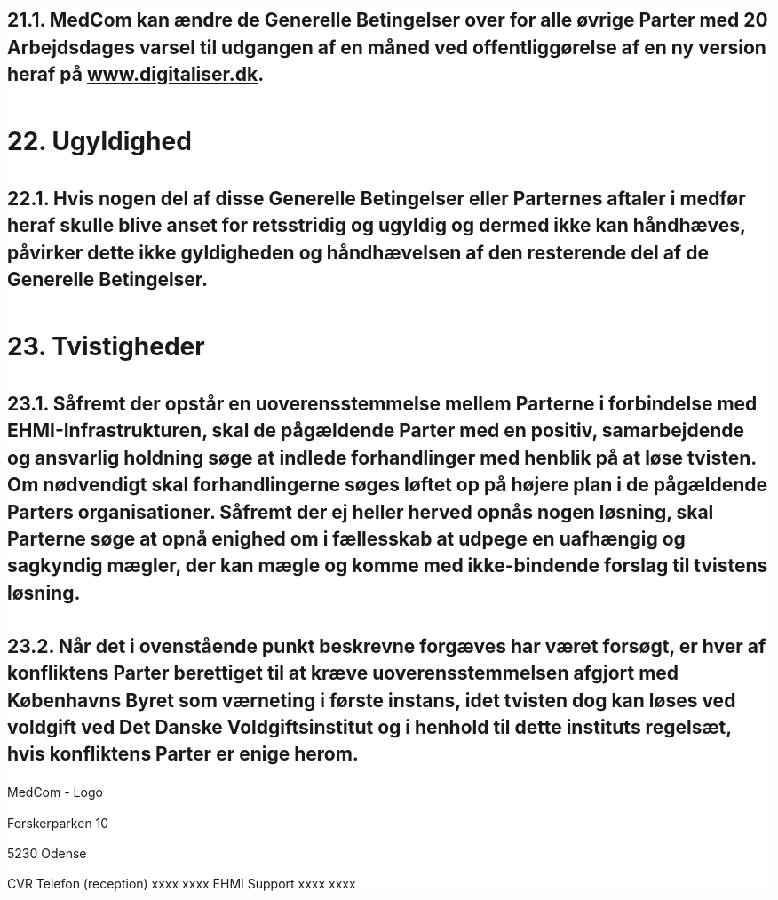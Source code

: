 ## 21.1. MedCom kan ændre de Generelle Betingelser over for alle øvrige Parter med 20 Arbejdsdages varsel til udgangen af en måned ved offentliggørelse af en ny version heraf på www.digitaliser.dk.

# 22. Ugyldighed

## 22.1. Hvis nogen del af disse Generelle Betingelser eller Parternes aftaler i medfør heraf skulle blive anset for retsstridig og ugyldig og dermed ikke kan håndhæves, påvirker dette ikke gyldigheden og håndhævelsen af den resterende del af de Generelle Betingelser.

# 23. Tvistigheder

## 23.1. Såfremt der opstår en uoverensstemmelse mellem Parterne i forbindelse med EHMI-Infrastrukturen, skal de pågældende Parter med en positiv, samarbejdende og ansvarlig holdning søge at indlede forhandlinger med henblik på at løse tvisten. Om nødvendigt skal forhandlingerne søges løftet op på højere plan i de pågældende Parters organisationer. Såfremt der ej heller herved opnås nogen løsning, skal Parterne søge at opnå enighed om i fællesskab at udpege en uafhængig og sagkyndig mægler, der kan mægle og komme med ikke-bindende forslag til tvistens løsning.

## 23.2. Når det i ovenstående punkt beskrevne forgæves har været forsøgt, er hver af konfliktens Parter berettiget til at kræve uoverensstemmelsen afgjort med Københavns Byret som værneting i første instans, idet tvisten dog kan løses ved voldgift ved Det Danske Voldgiftsinstitut og i henhold til dette instituts regelsæt, hvis konfliktens Parter er enige herom.

MedCom - Logo

Forskerparken 10

5230 Odense

CVR 
Telefon (reception) xxxx xxxx
EHMI Support xxxx xxxx
